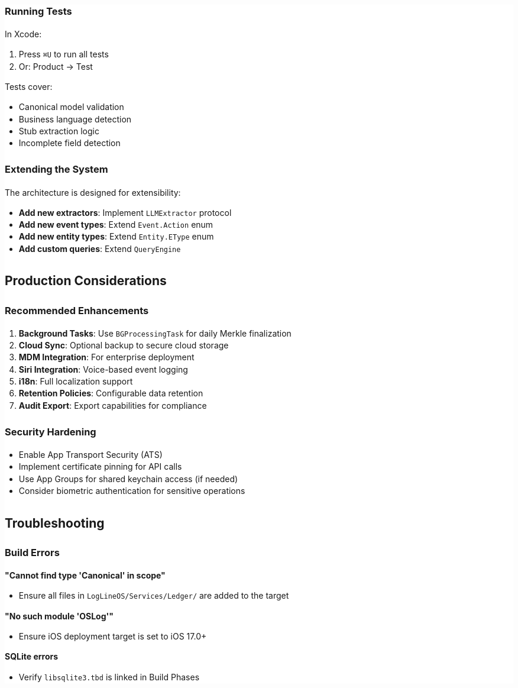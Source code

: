 ### Running Tests

In Xcode:
1. Press `⌘U` to run all tests
2. Or: Product → Test

Tests cover:
- Canonical model validation
- Business language detection
- Stub extraction logic
- Incomplete field detection

### Extending the System

The architecture is designed for extensibility:

- **Add new extractors**: Implement `LLMExtractor` protocol
- **Add new event types**: Extend `Event.Action` enum
- **Add new entity types**: Extend `Entity.EType` enum
- **Add custom queries**: Extend `QueryEngine`

## Production Considerations

### Recommended Enhancements

1. **Background Tasks**: Use `BGProcessingTask` for daily Merkle finalization
2. **Cloud Sync**: Optional backup to secure cloud storage
3. **MDM Integration**: For enterprise deployment
4. **Siri Integration**: Voice-based event logging
5. **i18n**: Full localization support
6. **Retention Policies**: Configurable data retention
7. **Audit Export**: Export capabilities for compliance

### Security Hardening

- Enable App Transport Security (ATS)
- Implement certificate pinning for API calls
- Use App Groups for shared keychain access (if needed)
- Consider biometric authentication for sensitive operations

## Troubleshooting

### Build Errors

**"Cannot find type 'Canonical' in scope"**
- Ensure all files in `LogLineOS/Services/Ledger/` are added to the target

**"No such module 'OSLog'"**
- Ensure iOS deployment target is set to iOS 17.0+

**SQLite errors**
- Verify `libsqlite3.tbd` is linked in Build Phases
